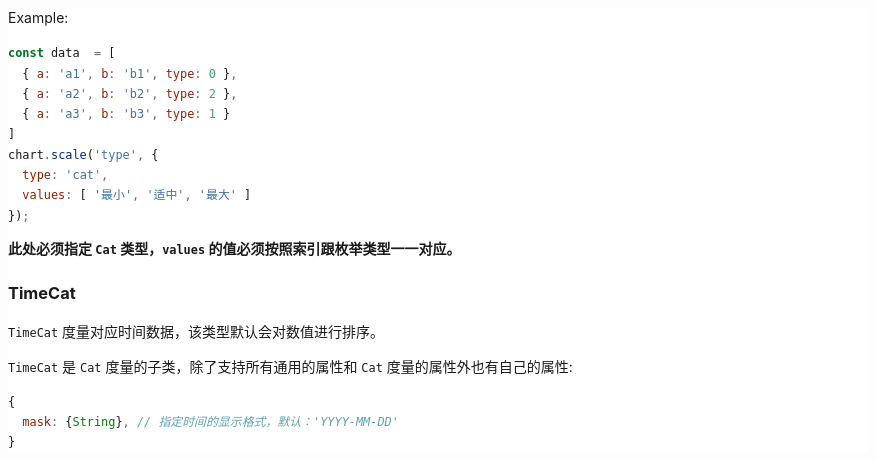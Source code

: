 Example:

```js
const data  = [
  { a: 'a1', b: 'b1', type: 0 },
  { a: 'a2', b: 'b2', type: 2 },
  { a: 'a3', b: 'b3', type: 1 }
]
chart.scale('type', {
  type: 'cat',
  values: [ '最小', '适中', '最大' ]
});
```

**此处必须指定 `Cat` 类型，`values` 的值必须按照索引跟枚举类型一一对应。**

### TimeCat

`TimeCat` 度量对应时间数据，该类型默认会对数值进行排序。

`TimeCat` 是 `Cat` 度量的子类，除了支持所有通用的属性和 `Cat` 度量的属性外也有自己的属性: 

```js
{
  mask: {String}, // 指定时间的显示格式，默认：'YYYY-MM-DD'
}
```

